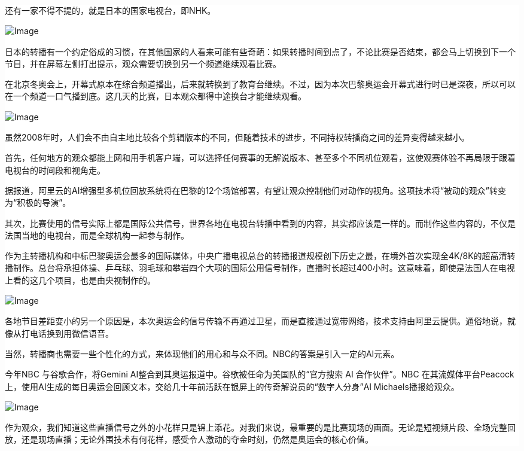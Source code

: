 还有一家不得不提的，就是日本的国家电视台，即NHK。

![Image](http://static.ylzbl.com/uploads/ueditor/php/upload/image/20240728/1722098467338801.png)

日本的转播有一个约定俗成的习惯，在其他国家的人看来可能有些奇葩：如果转播时间到点了，不论比赛是否结束，都会马上切换到下一个节目，并在屏幕左侧打出提示，观众需要切换到另一个频道继续观看比赛。

在北京冬奥会上，开幕式原本在综合频道播出，后来就转换到了教育台继续。不过，因为本次巴黎奥运会开幕式进行时已是深夜，所以可以在一个频道一口气播到底。这几天的比赛，日本观众都得中途换台才能继续观看。

![Image](http://static.ylzbl.com/uploads/ueditor/php/upload/image/20240728/1722098468603718.png)

虽然2008年时，人们会不由自主地比较各个剪辑版本的不同，但随着技术的进步，不同持权转播商之间的差异变得越来越小。

首先，任何地方的观众都能上网和用手机客户端，可以选择任何赛事的无解说版本、甚至多个不同机位观看，这使观赛体验不再局限于跟着电视台的时间段和视角走。

据报道，阿里云的AI增强型多机位回放系统将在巴黎的12个场馆部署，有望让观众控制他们对动作的视角。这项技术将“被动的观众”转变为“积极的导演”。

其次，比赛使用的信号实际上都是国际公共信号，世界各地在电视台转播中看到的内容，其实都应该是一样的。而制作这些内容的，不仅是法国当地的电视台，而是全球机构一起参与制作。

作为主转播机构和中标巴黎奥运会最多的国际媒体，中央广播电视总台的转播报道规模创下历史之最，在境外首次实现全4K/8K的超高清转播制作。总台将承担体操、乒乓球、羽毛球和攀岩四个大项的国际公用信号制作，直播时长超过400小时。这意味着，即使是法国人在电视上看的这几个项目，也是由央视制作的。

![Image](http://static.ylzbl.com/uploads/ueditor/php/upload/image/20240728/1722098468348248.png)

各地节目差距变小的另一个原因是，本次奥运会的信号传输不再通过卫星，而是直接通过宽带网络，技术支持由阿里云提供。通俗地说，就像从打电话换到用微信语音。

当然，转播商也需要一些个性化的方式，来体现他们的用心和与众不同。NBC的答案是引入一定的AI元素。

今年NBC 与谷歌合作，将Gemini AI整合到其奥运报道中。谷歌被任命为美国队的“官方搜索 AI 合作伙伴”。NBC 在其流媒体平台Peacock上，使用AI生成的每日奥运会回顾文本，交给几十年前活跃在银屏上的传奇解说员的“数字人分身”Al Michaels播报给观众。

![Image](http://static.ylzbl.com/uploads/ueditor/php/upload/image/20240728/1722098469504816.png)

作为观众，我们知道这些直播信号之外的小花样只是锦上添花。对我们来说，最重要的是比赛现场的画面。无论是短视频片段、全场完整回放，还是现场直播；无论外围技术有何花样，感受令人激动的夺金时刻，仍然是奥运会的核心价值。

